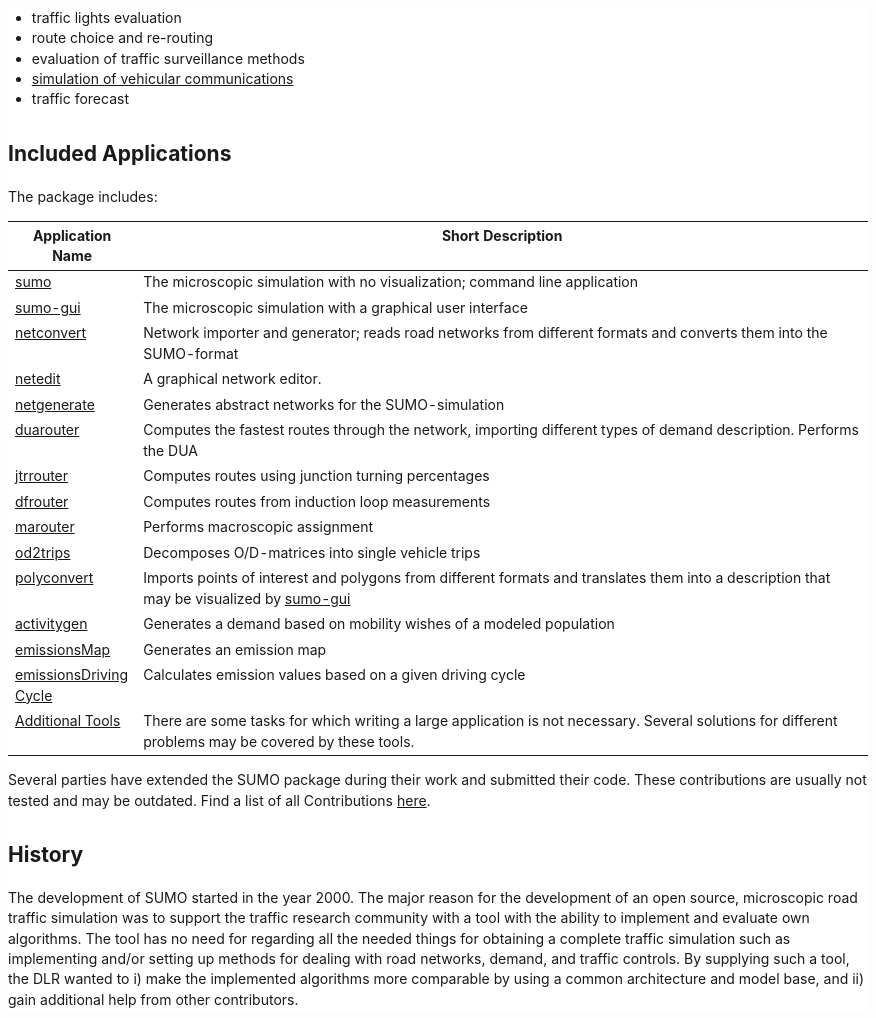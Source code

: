 - traffic lights evaluation
- route choice and re-routing
- evaluation of traffic surveillance methods
- [simulation of vehicular communications](Topics/V2X.md)
- traffic forecast

## Included Applications

The package includes:

| Application Name                                    | Short Description                                         |
| --------------------------------------------------- | --------------------------------------------------------- |
| [sumo](sumo.md)                             | The microscopic simulation with no visualization; command line application                                         |
| [sumo-gui](sumo-gui.md)                     | The microscopic simulation with a graphical user interface                                                        |
| [netconvert](netconvert.md)                 | Network importer and generator; reads road networks from different formats and converts them into the SUMO-format   |
| [netedit](Netedit/index.md)                       | A graphical network editor.                                                                                  |
| [netgenerate](netgenerate.md)               | Generates abstract networks for the SUMO-simulation                    |
| [duarouter](duarouter.md)                   | Computes the fastest routes through the network, importing different types of demand description. Performs the DUA      |
| [jtrrouter](jtrrouter.md)                   | Computes routes using junction turning percentages                                                               |
| [dfrouter](dfrouter.md)                     | Computes routes from induction loop measurements                                                     |
| [marouter](marouter.md)                     | Performs macroscopic assignment                                                            |
| [od2trips](od2trips.md)                     | Decomposes O/D-matrices into single vehicle trips                                       |
| [polyconvert](polyconvert.md)               | Imports points of interest and polygons from different formats and translates them into a description that may be visualized by [sumo-gui](sumo-gui.md) |
| [activitygen](activitygen.md)               | Generates a demand based on mobility wishes of a modeled population                                |
| [emissionsMap](Tools/Emissions.md#emissionsmap)          | Generates an emission map                                                                   |
| [emissionsDrivingCycle](Tools/Emissions.md#emissionsdrivingcycle) | Calculates emission values based on a given driving cycle                           |
| [Additional Tools](Tools/index.md)           | There are some tasks for which writing a large application is not necessary. Several solutions for different problems may be covered by these tools.            |

Several parties have extended the SUMO package during their work and
submitted their code. These contributions are usually not tested and may be outdated. Find a list of all Contributions [here](Contributed/index.md).

## History

The development of SUMO started in the year 2000. The major reason for
the development of an open source, microscopic road traffic simulation
was to support the traffic research community with a tool with the
ability to implement and evaluate own algorithms. The tool has no need
for regarding all the needed things for obtaining a complete traffic
simulation such as implementing and/or setting up methods for dealing
with road networks, demand, and traffic controls. By supplying such a
tool, the DLR wanted to i) make the implemented algorithms more
comparable by using a common architecture and model base, and ii) gain
additional help from other contributors.

